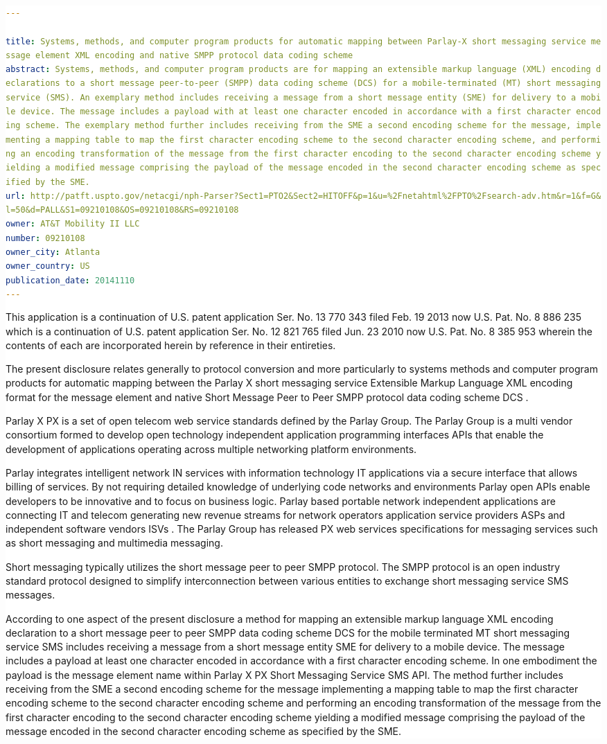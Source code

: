 ```yaml
---

title: Systems, methods, and computer program products for automatic mapping between Parlay-X short messaging service message element XML encoding and native SMPP protocol data coding scheme
abstract: Systems, methods, and computer program products are for mapping an extensible markup language (XML) encoding declarations to a short message peer-to-peer (SMPP) data coding scheme (DCS) for a mobile-terminated (MT) short messaging service (SMS). An exemplary method includes receiving a message from a short message entity (SME) for delivery to a mobile device. The message includes a payload with at least one character encoded in accordance with a first character encoding scheme. The exemplary method further includes receiving from the SME a second encoding scheme for the message, implementing a mapping table to map the first character encoding scheme to the second character encoding scheme, and performing an encoding transformation of the message from the first character encoding to the second character encoding scheme yielding a modified message comprising the payload of the message encoded in the second character encoding scheme as specified by the SME.
url: http://patft.uspto.gov/netacgi/nph-Parser?Sect1=PTO2&Sect2=HITOFF&p=1&u=%2Fnetahtml%2FPTO%2Fsearch-adv.htm&r=1&f=G&l=50&d=PALL&S1=09210108&OS=09210108&RS=09210108
owner: AT&T Mobility II LLC
number: 09210108
owner_city: Atlanta
owner_country: US
publication_date: 20141110
---
```

This application is a continuation of U.S. patent application Ser. No. 13 770 343 filed Feb. 19 2013 now U.S. Pat. No. 8 886 235 which is a continuation of U.S. patent application Ser. No. 12 821 765 filed Jun. 23 2010 now U.S. Pat. No. 8 385 953 wherein the contents of each are incorporated herein by reference in their entireties.

The present disclosure relates generally to protocol conversion and more particularly to systems methods and computer program products for automatic mapping between the Parlay X short messaging service Extensible Markup Language XML encoding format for the message element and native Short Message Peer to Peer SMPP protocol data coding scheme DCS .

Parlay X PX is a set of open telecom web service standards defined by the Parlay Group. The Parlay Group is a multi vendor consortium formed to develop open technology independent application programming interfaces APIs that enable the development of applications operating across multiple networking platform environments.

Parlay integrates intelligent network IN services with information technology IT applications via a secure interface that allows billing of services. By not requiring detailed knowledge of underlying code networks and environments Parlay open APIs enable developers to be innovative and to focus on business logic. Parlay based portable network independent applications are connecting IT and telecom generating new revenue streams for network operators application service providers ASPs and independent software vendors ISVs . The Parlay Group has released PX web services specifications for messaging services such as short messaging and multimedia messaging.

Short messaging typically utilizes the short message peer to peer SMPP protocol. The SMPP protocol is an open industry standard protocol designed to simplify interconnection between various entities to exchange short messaging service SMS messages.

According to one aspect of the present disclosure a method for mapping an extensible markup language XML encoding declaration to a short message peer to peer SMPP data coding scheme DCS for the mobile terminated MT short messaging service SMS includes receiving a message from a short message entity SME for delivery to a mobile device. The message includes a payload at least one character encoded in accordance with a first character encoding scheme. In one embodiment the payload is the message element name within Parlay X PX Short Messaging Service SMS API. The method further includes receiving from the SME a second encoding scheme for the message implementing a mapping table to map the first character encoding scheme to the second character encoding scheme and performing an encoding transformation of the message from the first character encoding to the second character encoding scheme yielding a modified message comprising the payload of the message encoded in the second character encoding scheme as specified by the SME.
